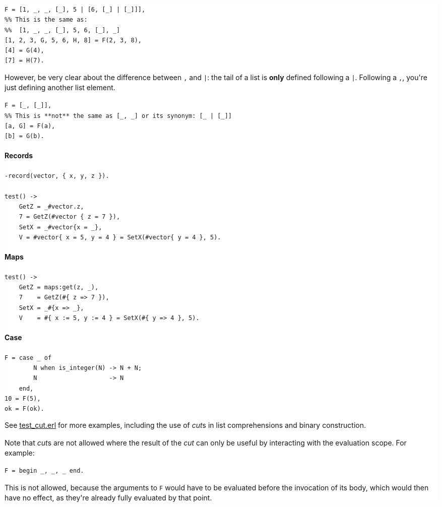     F = [1, _, _, [_], 5 | [6, [_] | [_]]],
    %% This is the same as:
    %%  [1, _, _, [_], 5, 6, [_], _]
    [1, 2, 3, G, 5, 6, H, 8] = F(2, 3, 8),
    [4] = G(4),
    [7] = H(7).

However, be very clear about the difference between `,` and `|`: the
tail of a list is **only** defined following a `|`. Following a `,`,
you're just defining another list element.

    F = [_, [_]],
    %% This is **not** the same as [_, _] or its synonym: [_ | [_]]
    [a, G] = F(a),
    [b] = G(b).


#### Records

    -record(vector, { x, y, z }).

    test() ->
        GetZ = _#vector.z,
        7 = GetZ(#vector { z = 7 }),
        SetX = _#vector{x = _},
        V = #vector{ x = 5, y = 4 } = SetX(#vector{ y = 4 }, 5).


#### Maps

    test() ->
        GetZ = maps:get(z, _),
        7    = GetZ(#{ z => 7 }),
        SetX = _#{x => _},
        V    = #{ x := 5, y := 4 } = SetX(#{ y => 4 }, 5).


#### Case

    F = case _ of
            N when is_integer(N) -> N + N;
            N                    -> N
        end,
    10 = F(5),
    ok = F(ok).


See
[test_cut.erl](https://hg.rabbitmq.com/erlando/file/default/test/src/test_cut.erl)
for more examples, including the use of *cut*s in list comprehensions and
binary construction.

Note that *cut*s are not allowed where the result of the *cut* can only be
useful by interacting with the evaluation scope. For example:

    F = begin _, _, _ end.

This is not allowed, because the arguments to `F` would have to be
evaluated before the invocation of its body, which would then have no
effect, as they're already fully evaluated by that point.
